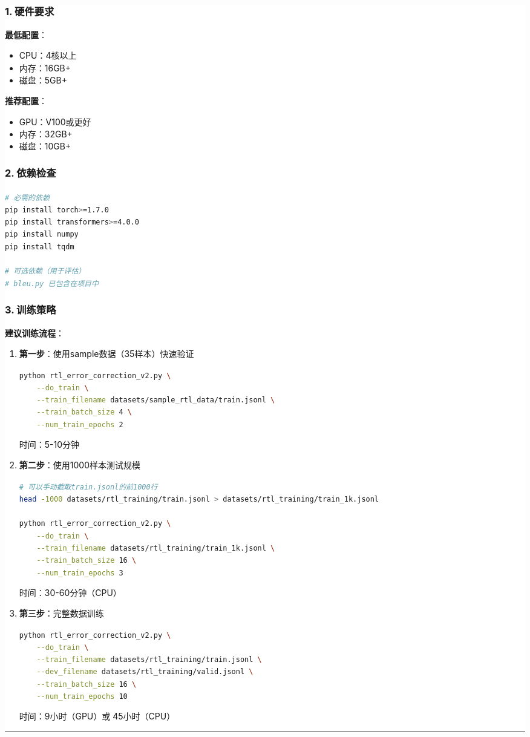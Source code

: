 ### 1. 硬件要求

**最低配置**：
- CPU：4核以上
- 内存：16GB+
- 磁盘：5GB+

**推荐配置**：
- GPU：V100或更好
- 内存：32GB+
- 磁盘：10GB+

### 2. 依赖检查

```bash
# 必需的依赖
pip install torch>=1.7.0
pip install transformers>=4.0.0
pip install numpy
pip install tqdm

# 可选依赖（用于评估）
# bleu.py 已包含在项目中
```

### 3. 训练策略

**建议训练流程**：

1. **第一步**：使用sample数据（35样本）快速验证
   ```bash
   python rtl_error_correction_v2.py \
       --do_train \
       --train_filename datasets/sample_rtl_data/train.jsonl \
       --train_batch_size 4 \
       --num_train_epochs 2
   ```
   时间：5-10分钟

2. **第二步**：使用1000样本测试规模
   ```bash
   # 可以手动截取train.jsonl的前1000行
   head -1000 datasets/rtl_training/train.jsonl > datasets/rtl_training/train_1k.jsonl
   
   python rtl_error_correction_v2.py \
       --do_train \
       --train_filename datasets/rtl_training/train_1k.jsonl \
       --train_batch_size 16 \
       --num_train_epochs 3
   ```
   时间：30-60分钟（CPU）

3. **第三步**：完整数据训练
   ```bash
   python rtl_error_correction_v2.py \
       --do_train \
       --train_filename datasets/rtl_training/train.jsonl \
       --dev_filename datasets/rtl_training/valid.jsonl \
       --train_batch_size 16 \
       --num_train_epochs 10
   ```
   时间：9小时（GPU）或 45小时（CPU）

---